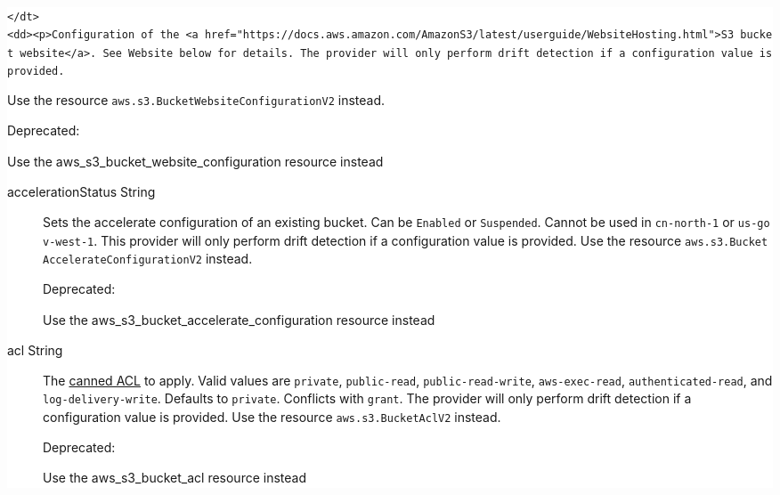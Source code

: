     </dt>
    <dd><p>Configuration of the <a href="https://docs.aws.amazon.com/AmazonS3/latest/userguide/WebsiteHosting.html">S3 bucket website</a>. See Website below for details. The provider will only perform drift detection if a configuration value is provided.
Use the resource <code>aws.s3.BucketWebsiteConfigurationV2</code> instead.</p>
<p class="property-message">Deprecated:<p>Use the aws_s3_bucket_website_configuration resource instead</p>
</p></dd></dl>
</pulumi-choosable>
</div>

<div>
<pulumi-choosable type="language" values="yaml">
<dl class="resources-properties"><dt class="property-optional property-deprecated"
            title="Optional, Deprecated">
        <span id="accelerationstatus_yaml">
<a data-swiftype-name="resource-property" data-swiftype-type="text" href="#accelerationstatus_yaml" style="color: inherit; text-decoration: inherit;">acceleration<wbr>Status</a>
</span>
        <span class="property-indicator"></span>
        <span class="property-type">String</span>
    </dt>
    <dd><p>Sets the accelerate configuration of an existing bucket. Can be <code>Enabled</code> or <code>Suspended</code>. Cannot be used in <code>cn-north-1</code> or <code>us-gov-west-1</code>. This provider will only perform drift detection if a configuration value is provided.
Use the resource <code>aws.s3.BucketAccelerateConfigurationV2</code> instead.</p>
<p class="property-message">Deprecated:<p>Use the aws_s3_bucket_accelerate_configuration resource instead</p>
</p></dd><dt class="property-optional property-deprecated"
            title="Optional, Deprecated">
        <span id="acl_yaml">
<a data-swiftype-name="resource-property" data-swiftype-type="text" href="#acl_yaml" style="color: inherit; text-decoration: inherit;">acl</a>
</span>
        <span class="property-indicator"></span>
        <span class="property-type">String</span>
    </dt>
    <dd><p>The <a href="https://docs.aws.amazon.com/AmazonS3/latest/dev/acl-overview.html#canned-acl">canned ACL</a> to apply. Valid values are <code>private</code>, <code>public-read</code>, <code>public-read-write</code>, <code>aws-exec-read</code>, <code>authenticated-read</code>, and <code>log-delivery-write</code>. Defaults to <code>private</code>.  Conflicts with <code>grant</code>. The provider will only perform drift detection if a configuration value is provided. Use the resource <code>aws.s3.BucketAclV2</code> instead.</p>
<p class="property-message">Deprecated:<p>Use the aws_s3_bucket_acl resource instead</p>
</p></dd><dt class="property-optional property-replacement"
            title="Optional">
        <span id="bucket_yaml">
